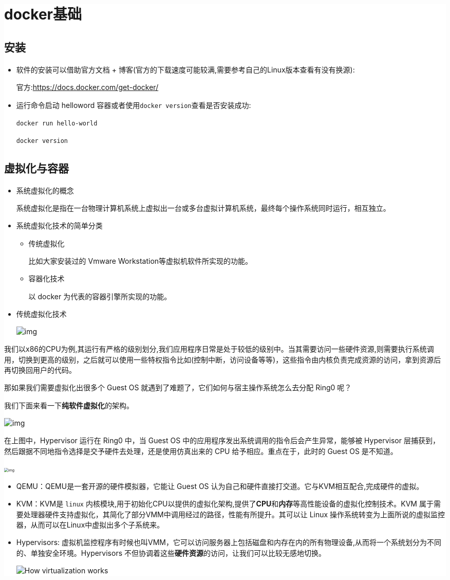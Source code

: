 # docker基础

## 安装

+ 软件的安装可以借助官方文档 + 博客(官方的下载速度可能较满,需要参考自己的Linux版本查看有没有换源):

  官方:https://docs.docker.com/get-docker/
  
+ 运行命令启动 helloword 容器或者使用`docker version`查看是否安装成功:

  `docker run hello-world`

  `docker version`

## 虚拟化与容器

+ 系统虚拟化的概念

  系统虚拟化是指在一台物理计算机系统上虚拟出一台或多台虚拟计算机系统，最终每个操作系统同时运行，相互独立。

+ 系统虚拟化技术的简单分类

  + 传统虚拟化

    比如大家安装过的 Vmware Workstation等虚拟机软件所实现的功能。

  + 容器化技术

    以 docker 为代表的容器引擎所实现的功能。

+ 传统虚拟化技术

  ![img](https://img2.baidu.com/it/u=1942673583,1276127957&fm=26&fmt=auto)


我们以x86的CPU为例,其运行有严格的级别划分,我们应用程序日常是处于较低的级别中。当其需要访问一些硬件资源,则需要执行系统调用，切换到更高的级别，之后就可以使用一些特权指令比如(控制中断，访问设备等等)，这些指令由内核负责完成资源的访问，拿到资源后再切换回用户的代码。

那如果我们需要虚拟化出很多个 Guest OS 就遇到了难题了，它们如何与宿主操作系统怎么去分配 Ring0 呢？

我们下面来看一下**纯软件虚拟化**的架构。

![img](https://img0.baidu.com/it/u=2744699496,986817359&fm=26&fmt=auto)

在上图中，Hypervisor 运行在 Ring0 中，当 Guest OS 中的应用程序发出系统调用的指令后会产生异常，能够被 Hypervisor 层捕获到，然后跟据不同地指令选择是交予硬件去处理，还是使用仿真出来的 CPU 给予相应。重点在于，此时的 Guest OS 是不知道。

<img src="https://gimg2.baidu.com/image_search/src=http%3A%2F%2Fwww.pianshen.com%2Fimages%2F907%2F1f1c1386f451f7ddda345a1e167b119b.png&refer=http%3A%2F%2Fwww.pianshen.com&app=2002&size=f9999,10000&q=a80&n=0&g=0n&fmt=jpeg?sec=1641139036&t=ef1d0c1e665b259ef5869c64d0288316" alt="img" style="zoom:50%;" />

  + QEMU：QEMU是一套开源的硬件模拟器，它能让 Guest OS 认为自己和硬件直接打交道。它与KVM相互配合,完成硬件的虚拟。

  + KVM：KVM是 `linux` 内核模块,用于初始化CPU以提供的虚拟化架构,提供了**CPU**和**内存**等高性能设备的虚拟化控制技术。KVM 属于需要处理器硬件支持虚拟化，其简化了部分VMM中调用经过的路径，性能有所提升。其可以让 Linux 操作系统转变为上面所说的虚拟监控器，从而可以在Linux中虚拟出多个子系统来。

  + Hypervisors: 虚拟机监控程序有时候也叫VMM，它可以访问服务器上包括磁盘和内存在内的所有物理设备,从而将一个系统划分为不同的、单独安全环境。Hypervisors 不但协调着这些**硬件资源**的访问，让我们可以比较无感地切换。

    ![How virtualization works](https://www.redhat.com/cms/managed-files/how-virtualization-works-400x217.png)
